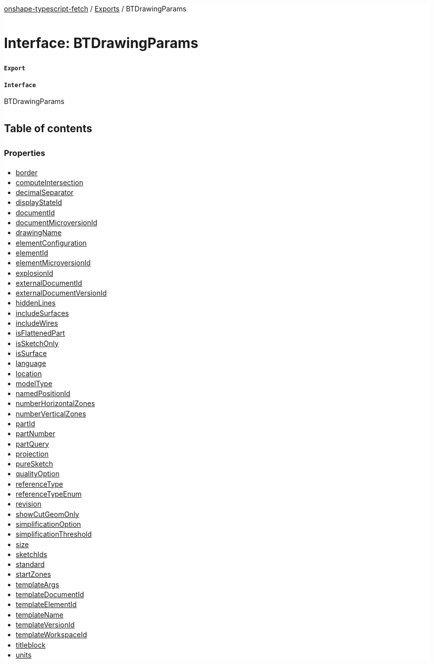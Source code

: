 [onshape-typescript-fetch](../README.md) / [Exports](../modules.md) / BTDrawingParams

# Interface: BTDrawingParams

**`Export`**

**`Interface`**

BTDrawingParams

## Table of contents

### Properties

- [border](BTDrawingParams.md#border)
- [computeIntersection](BTDrawingParams.md#computeintersection)
- [decimalSeparator](BTDrawingParams.md#decimalseparator)
- [displayStateId](BTDrawingParams.md#displaystateid)
- [documentId](BTDrawingParams.md#documentid)
- [documentMicroversionId](BTDrawingParams.md#documentmicroversionid)
- [drawingName](BTDrawingParams.md#drawingname)
- [elementConfiguration](BTDrawingParams.md#elementconfiguration)
- [elementId](BTDrawingParams.md#elementid)
- [elementMicroversionId](BTDrawingParams.md#elementmicroversionid)
- [explosionId](BTDrawingParams.md#explosionid)
- [externalDocumentId](BTDrawingParams.md#externaldocumentid)
- [externalDocumentVersionId](BTDrawingParams.md#externaldocumentversionid)
- [hiddenLines](BTDrawingParams.md#hiddenlines)
- [includeSurfaces](BTDrawingParams.md#includesurfaces)
- [includeWires](BTDrawingParams.md#includewires)
- [isFlattenedPart](BTDrawingParams.md#isflattenedpart)
- [isSketchOnly](BTDrawingParams.md#issketchonly)
- [isSurface](BTDrawingParams.md#issurface)
- [language](BTDrawingParams.md#language)
- [location](BTDrawingParams.md#location)
- [modelType](BTDrawingParams.md#modeltype)
- [namedPositionId](BTDrawingParams.md#namedpositionid)
- [numberHorizontalZones](BTDrawingParams.md#numberhorizontalzones)
- [numberVerticalZones](BTDrawingParams.md#numberverticalzones)
- [partId](BTDrawingParams.md#partid)
- [partNumber](BTDrawingParams.md#partnumber)
- [partQuery](BTDrawingParams.md#partquery)
- [projection](BTDrawingParams.md#projection)
- [pureSketch](BTDrawingParams.md#puresketch)
- [qualityOption](BTDrawingParams.md#qualityoption)
- [referenceType](BTDrawingParams.md#referencetype)
- [referenceTypeEnum](BTDrawingParams.md#referencetypeenum)
- [revision](BTDrawingParams.md#revision)
- [showCutGeomOnly](BTDrawingParams.md#showcutgeomonly)
- [simplificationOption](BTDrawingParams.md#simplificationoption)
- [simplificationThreshold](BTDrawingParams.md#simplificationthreshold)
- [size](BTDrawingParams.md#size)
- [sketchIds](BTDrawingParams.md#sketchids)
- [standard](BTDrawingParams.md#standard)
- [startZones](BTDrawingParams.md#startzones)
- [templateArgs](BTDrawingParams.md#templateargs)
- [templateDocumentId](BTDrawingParams.md#templatedocumentid)
- [templateElementId](BTDrawingParams.md#templateelementid)
- [templateName](BTDrawingParams.md#templatename)
- [templateVersionId](BTDrawingParams.md#templateversionid)
- [templateWorkspaceId](BTDrawingParams.md#templateworkspaceid)
- [titleblock](BTDrawingParams.md#titleblock)
- [units](BTDrawingParams.md#units)
